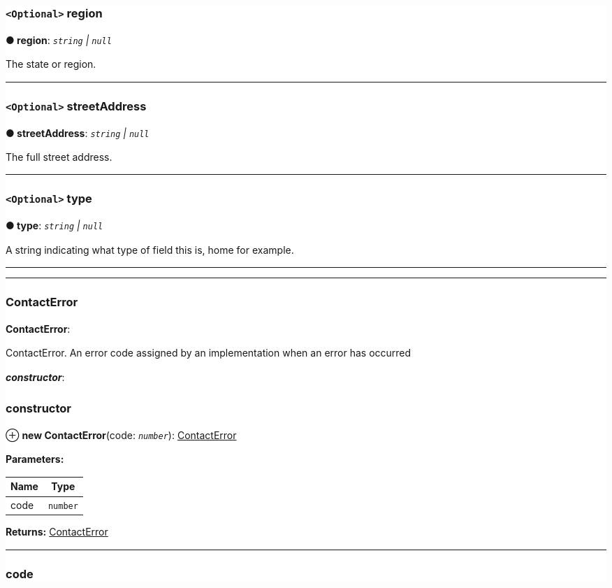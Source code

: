 ### `<Optional>` region

**● region**: *`string` \| `null`*

The state or region.

___
<a id="contactaddress.streetaddress"></a>

### `<Optional>` streetAddress

**● streetAddress**: *`string` \| `null`*

The full street address.

___
<a id="contactaddress.type"></a>

### `<Optional>` type

**● type**: *`string` \| `null`*

A string indicating what type of field this is, home for example.

___

___
<a id="contacterror"></a>

###  ContactError

**ContactError**: 

ContactError. An error code assigned by an implementation when an error has occurred

*__constructor__*: 

<a id="contacterror.constructor"></a>

###  constructor

⊕ **new ContactError**(code: *`number`*): [ContactError](#contacterror)

**Parameters:**

| Name | Type |
| ------ | ------ |
| code | `number` |

**Returns:** [ContactError](#contacterror)

___
<a id="contacterror.code"></a>

###  code
